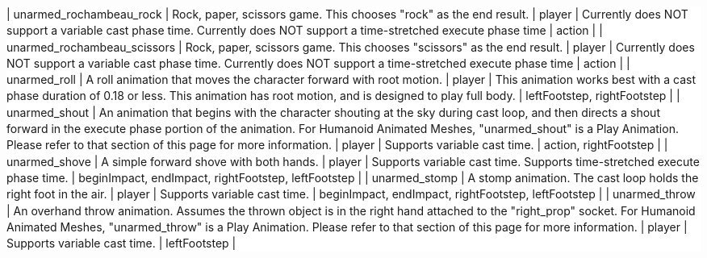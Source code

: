 | unarmed_rochambeau_rock                | Rock, paper, scissors game. This chooses "rock" as the end result.                                                                                                                                                                                                                                                                                                                                                                                       | player         | Currently does NOT support a variable cast phase time. Currently does NOT support a time-stretched execute phase time                                                                                                                                                    | action                                              |
| unarmed_rochambeau_scissors            | Rock, paper, scissors game. This chooses "scissors" as the end result.                                                                                                                                                                                                                                                                                                                                                                                   | player         | Currently does NOT support a variable cast phase time. Currently does NOT support a time-stretched execute phase time                                                                                                                                                    | action                                              |
| unarmed_roll                           | A roll animation that moves the character forward with root motion.                                                                                                                                                                                                                                                                                                                                                                                      | player         | This animation works best with a cast phase duration of 0.18 or less. This animation has root motion, and is designed to play full body.                                                                                                                                 | leftFootstep, rightFootstep                         |
| unarmed_shout                          | An animation that begins with the character shouting at the sky during cast loop, and then directs a shout forward in the execute phase portion of the animation. For Humanoid Animated Meshes, "unarmed_shout" is a Play Animation. Please refer to that section of this page for more information.                                                                                                                                                     | player         | Supports variable cast time.                                                                                                                                                                                                                                             | action, rightFootstep                               |
| unarmed_shove                          | A simple forward shove with both hands.                                                                                                                                                                                                                                                                                                                                                                                                                  | player         | Supports variable cast time. Supports time-stretched execute phase time.                                                                                                                                                                                                 | beginImpact, endImpact, rightFootstep, leftFootstep |
| unarmed_stomp                          | A stomp animation. The cast loop holds the right foot in the air.                                                                                                                                                                                                                                                                                                                                                                                        | player         | Supports variable cast time.                                                                                                                                                                                                                                             | beginImpact, endImpact, rightFootstep, leftFootstep |
| unarmed_throw                          | An overhand throw animation. Assumes the thrown object is in the right hand attached to the "right_prop" socket. For Humanoid Animated Meshes, "unarmed_throw" is a Play Animation. Please refer to that section of this page for more information.                                                                                                                                                                                                      | player         | Supports variable cast time.                                                                                                                                                                                                                                             | leftFootstep                                        |